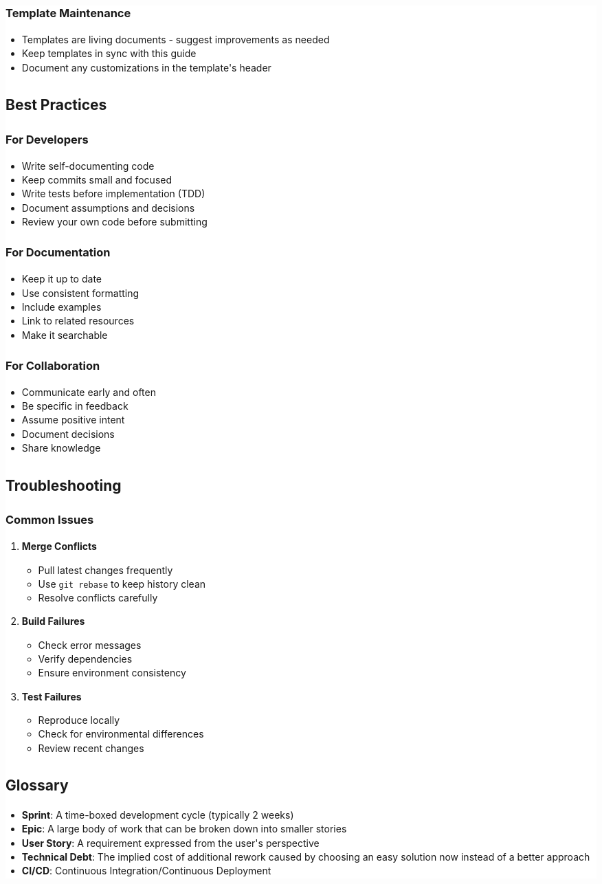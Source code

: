 ### Template Maintenance
- Templates are living documents - suggest improvements as needed
- Keep templates in sync with this guide
- Document any customizations in the template's header

## Best Practices

### For Developers
- Write self-documenting code
- Keep commits small and focused
- Write tests before implementation (TDD)
- Document assumptions and decisions
- Review your own code before submitting

### For Documentation
- Keep it up to date
- Use consistent formatting
- Include examples
- Link to related resources
- Make it searchable

### For Collaboration
- Communicate early and often
- Be specific in feedback
- Assume positive intent
- Document decisions
- Share knowledge

## Troubleshooting

### Common Issues
1. **Merge Conflicts**
   - Pull latest changes frequently
   - Use `git rebase` to keep history clean
   - Resolve conflicts carefully

2. **Build Failures**
   - Check error messages
   - Verify dependencies
   - Ensure environment consistency

3. **Test Failures**
   - Reproduce locally
   - Check for environmental differences
   - Review recent changes

## Glossary

- **Sprint**: A time-boxed development cycle (typically 2 weeks)
- **Epic**: A large body of work that can be broken down into smaller stories
- **User Story**: A requirement expressed from the user's perspective
- **Technical Debt**: The implied cost of additional rework caused by choosing an easy solution now instead of a better approach
- **CI/CD**: Continuous Integration/Continuous Deployment

